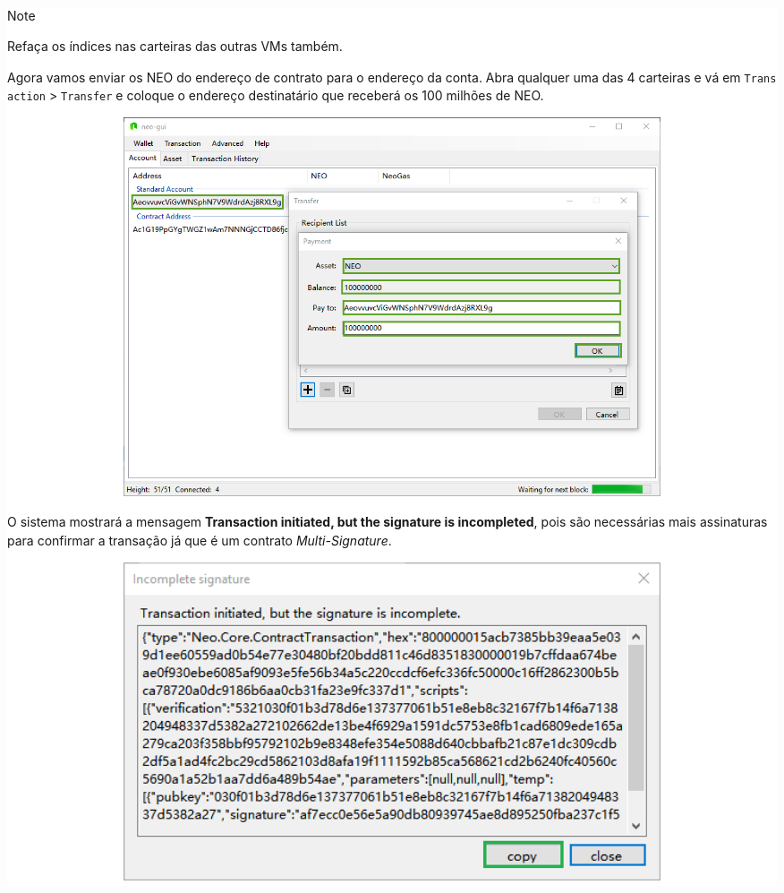 > [!Note]
> Refaça os índices nas carteiras das outras VMs também.

Agora vamos enviar os NEO do endereço de contrato para o endereço da conta. Abra qualquer uma das 4 carteiras e vá em `Transaction` > `Transfer` e coloque o endereço destinatário que receberá os 100 milhões de NEO.

<p align="center"><img width="600" src="/pt-br/assets/privatechain_15.png"></p>

O sistema mostrará a mensagem **Transaction initiated, but the signature is incompleted**, pois são necessárias mais assinaturas para confirmar a transação já que é um contrato *Multi-Signature*.

<p align="center"><img width="600" src="/pt-br/assets/privatechain_16.png"></p>
